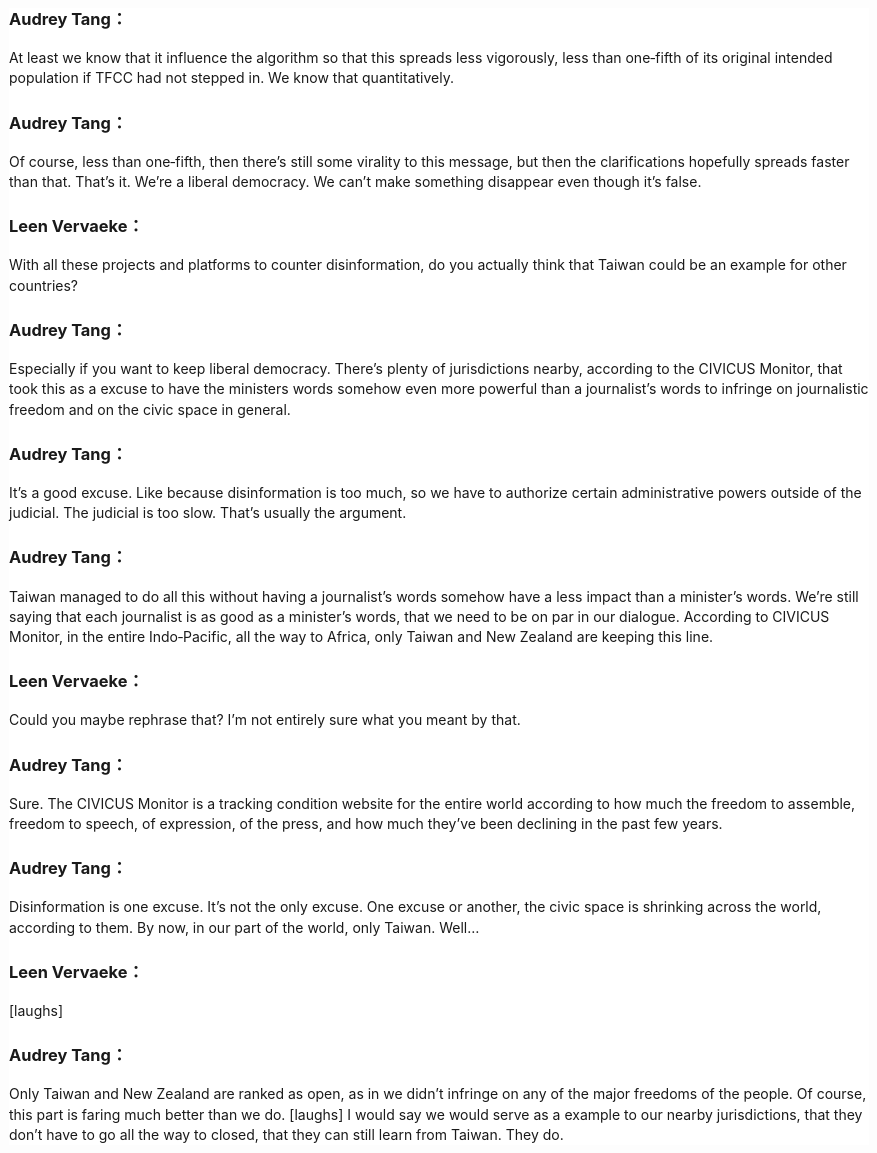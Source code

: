 ### Audrey Tang：
At least we know that it influence the algorithm so that this spreads less vigorously, less than one‑fifth of its original intended population if TFCC had not stepped in. We know that quantitatively.

### Audrey Tang：
Of course, less than one‑fifth, then there’s still some virality to this message, but then the clarifications hopefully spreads faster than that. That’s it. We’re a liberal democracy. We can’t make something disappear even though it’s false.

### Leen Vervaeke：
With all these projects and platforms to counter disinformation, do you actually think that Taiwan could be an example for other countries?

### Audrey Tang：
Especially if you want to keep liberal democracy. There’s plenty of jurisdictions nearby, according to the CIVICUS Monitor, that took this as a excuse to have the ministers words somehow even more powerful than a journalist’s words to infringe on journalistic freedom and on the civic space in general.

### Audrey Tang：
It’s a good excuse. Like because disinformation is too much, so we have to authorize certain administrative powers outside of the judicial. The judicial is too slow. That’s usually the argument.

### Audrey Tang：
Taiwan managed to do all this without having a journalist’s words somehow have a less impact than a minister’s words. We’re still saying that each journalist is as good as a minister’s words, that we need to be on par in our dialogue. According to CIVICUS Monitor, in the entire Indo‑Pacific, all the way to Africa, only Taiwan and New Zealand are keeping this line.

### Leen Vervaeke：
Could you maybe rephrase that? I’m not entirely sure what you meant by that.

### Audrey Tang：
Sure. The CIVICUS Monitor is a tracking condition website for the entire world according to how much the freedom to assemble, freedom to speech, of expression, of the press, and how much they’ve been declining in the past few years.

### Audrey Tang：
Disinformation is one excuse. It’s not the only excuse. One excuse or another, the civic space is shrinking across the world, according to them. By now, in our part of the world, only Taiwan. Well…

### Leen Vervaeke：
\[laughs\]

### Audrey Tang：
Only Taiwan and New Zealand are ranked as open, as in we didn’t infringe on any of the major freedoms of the people. Of course, this part is faring much better than we do. \[laughs\] I would say we would serve as a example to our nearby jurisdictions, that they don’t have to go all the way to closed, that they can still learn from Taiwan. They do.
